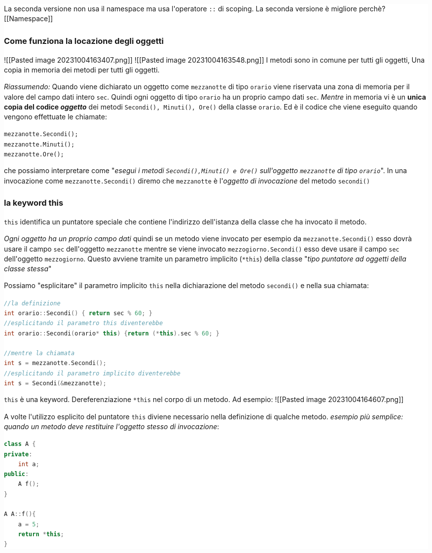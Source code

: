 La seconda versione non usa il namespace ma usa l'operatore `::` di scoping.
La seconda versione è migliore perchè? [[Namespace]]

### Come funziona la locazione degli oggetti
![[Pasted image 20231004163407.png]]
![[Pasted image 20231004163548.png]]
I metodi sono in comune per tutti gli oggetti, Una copia in memoria dei metodi per tutti gli oggetti. 

*Riassumendo:* Quando viene dichiarato un oggetto come `mezzanotte` di tipo `orario` viene riservata una zona di memoria per il valore del campo dati intero `sec`. Quindi ogni oggetto di tipo `orario` ha un proprio campo dati `sec`. *Mentre* in memoria vi è un **unica copia del codice _oggetto_**  dei metodi `Secondi(), Minuti(), Ore()` della classe `orario`.
Ed è il codice che viene eseguito quando vengono effettuate le chiamate:
````
mezzanotte.Secondi();
mezzanotte.Minuti();
mezzanotte.Ore();
````
che possiamo interpretare come "*esegui i metodi `Secondi(),Minuti() e Ore()` sull'oggetto `mezzanotte` di tipo `orario`*". In una invocazione come `mezzanotte.Secondi()` diremo che `mezzanotte` è l'*oggetto di invocazione* del metodo `secondi()`
### la keyword this
``this`` identifica un puntatore speciale che contiene l'indirizzo dell'istanza della classe che ha invocato il metodo.

*Ogni oggetto ha un proprio campo dati* quindi se un metodo viene invocato per esempio da `mezzanotte.Secondi()` esso dovrà usare il campo `sec` dell'oggetto `mezzanotte` mentre se viene invocato `mezzogiorno.Secondi()` esso deve usare il campo `sec` dell'oggetto `mezzogiorno`. Questo avviene tramite un parametro implicito (`*this`) della classe "*tipo puntatore ad oggetti della classe stessa*"

Possiamo "esplicitare" il parametro implicito `this` nella dichiarazione del metodo `secondi()` e nella sua chiamata:


````C++
//la definizione 
int orario::Secondi() { return sec % 60; }
//esplicitando il parametro this diventerebbe
int orario::Secondi(orario* this) {return (*this).sec % 60; }

//mentre la chiamata
int s = mezzanotte.Secondi();
//esplicitando il parametro implicito diventerebbe
int s = Secondi(&mezzanotte);

````
`this` è una keyword. Dereferenziazione `*this` nel corpo di un metodo. Ad esempio:
![[Pasted image 20231004164607.png]]

A volte l'utilizzo esplicito del puntatore `this` diviene necessario nella definizione di qualche metodo. *esempio più semplice: quando un metodo deve restituire l'oggetto stesso di invocazione*:
````C++
class A {
private:
	int a;
public:
	A f();
}

A A::f(){
	a = 5;
	return *this;
}
````